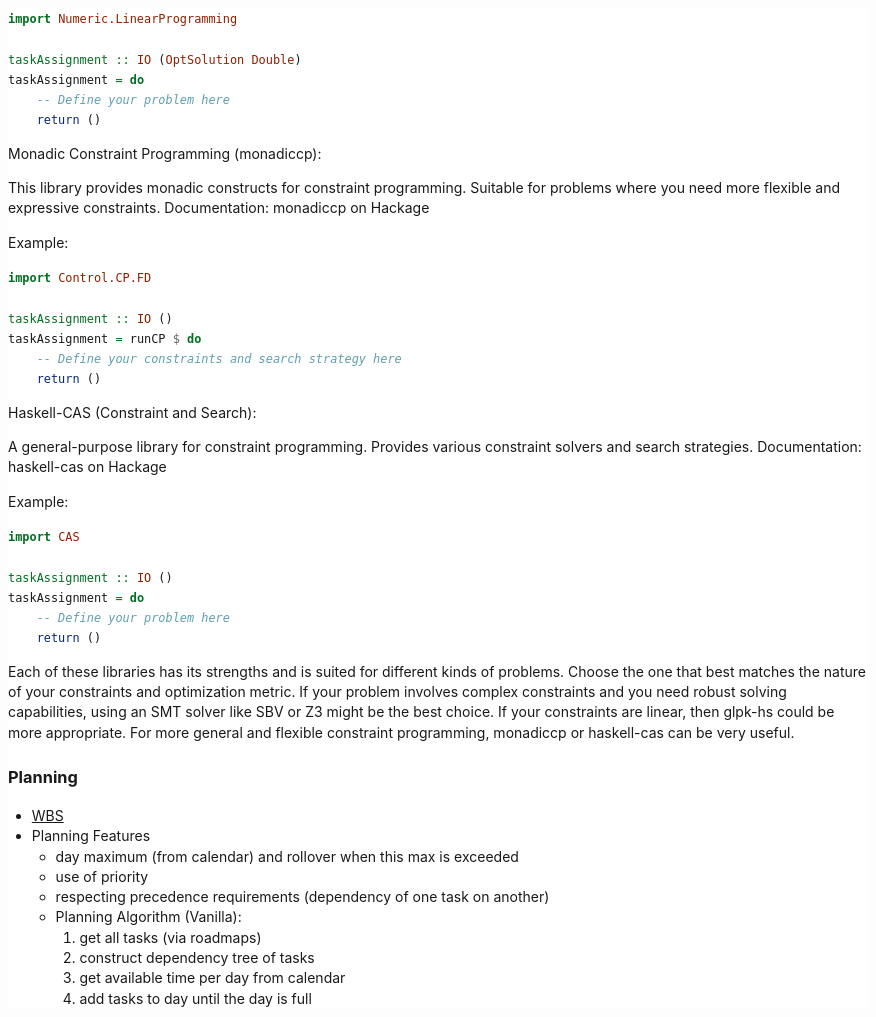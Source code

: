 ```haskell
import Numeric.LinearProgramming

taskAssignment :: IO (OptSolution Double)
taskAssignment = do
    -- Define your problem here
    return ()
```

Monadic Constraint Programming (monadiccp):

This library provides monadic constructs for constraint programming.
Suitable for problems where you need more flexible and expressive constraints.
Documentation: monadiccp on Hackage

Example:

```haskell
import Control.CP.FD

taskAssignment :: IO ()
taskAssignment = runCP $ do
    -- Define your constraints and search strategy here
    return ()
```

Haskell-CAS (Constraint and Search):

A general-purpose library for constraint programming.
Provides various constraint solvers and search strategies.
Documentation: haskell-cas on Hackage

Example:

```haskell
import CAS

taskAssignment :: IO ()
taskAssignment = do
    -- Define your problem here
    return ()
```

Each of these libraries has its strengths and is suited for different kinds of problems. Choose the one that best matches the nature of your constraints and optimization metric. If your problem involves complex constraints and you need robust solving capabilities, using an SMT solver like SBV or Z3 might be the best choice. If your constraints are linear, then glpk-hs could be more appropriate. For more general and flexible constraint programming, monadiccp or haskell-cas can be very useful.

### Planning

* [WBS](https://en.wikipedia.org/wiki/Work_breakdown_structure)
* Planning Features
  * day maximum (from calendar) and rollover when this max is exceeded
  * use of priority
  * respecting precedence requirements (dependency of one task on another)
  * Planning Algorithm (Vanilla):
    1. get all tasks (via roadmaps)
    2. construct dependency tree of tasks
    3. get available time per day from calendar
    4. add tasks to day until the day is full
